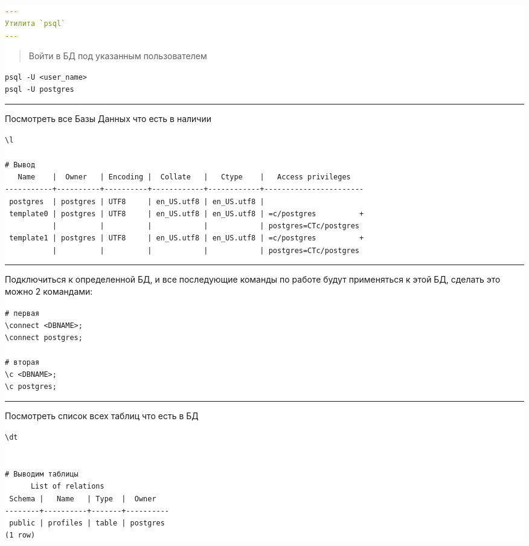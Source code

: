 ```yaml
---
Утилита `psql`
---
```


> Войти в БД под указанным пользователем

    psql -U <user_name>
    psql -U postgres

---

Посмотреть все Базы Данных что есть в наличии

    \l

    # Вывод
       Name    |  Owner   | Encoding |  Collate   |   Ctype    |   Access privileges   
    -----------+----------+----------+------------+------------+-----------------------
     postgres  | postgres | UTF8     | en_US.utf8 | en_US.utf8 | 
     template0 | postgres | UTF8     | en_US.utf8 | en_US.utf8 | =c/postgres          +
               |          |          |            |            | postgres=CTc/postgres
     template1 | postgres | UTF8     | en_US.utf8 | en_US.utf8 | =c/postgres          +
               |          |          |            |            | postgres=CTc/postgres

---

Подключиться к определенной БД, и все последующие команды по работе будут применяться
к этой БД, сделать это можно 2 командами:

    # первая
    \connect <DBNAME>;
    \connect postgres;

    # вторая
    \c <DBNAME>;
    \c postgres;

---

Посмотреть список всех таблиц что есть в БД

    \dt


    # Выводим таблицы
          List of relations
     Schema |   Name   | Type  |  Owner   
    --------+----------+-------+----------
     public | profiles | table | postgres
    (1 row)
